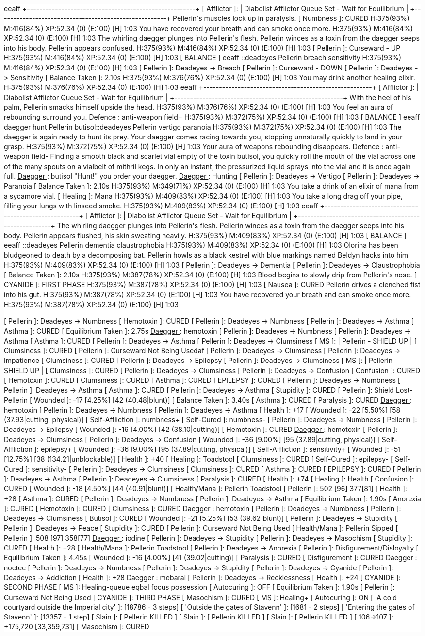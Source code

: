eeaff
+------------------------------------------------------+
[ Afflictor ]: | Diabolist Afflictor Queue Set - Wait for Equilibrium |
+------------------------------------------------------+
Pellerin's muscles lock up in paralysis.
[ Numbness ]: CURED
H:375(93%) M:416(84%) XP:52.34 (0) (E:100) <e- db> [H] 1:03
You have recovered your breath and can smoke once more.
H:375(93%) M:416(84%) XP:52.34 (0) (E:100) <e- db> [H] 1:03
The whirling daegger plunges into Pellerin's flesh.
Pellerin winces as a toxin from the daegger seeps into his body.
Pellerin appears confused.
H:375(93%) M:416(84%) XP:52.34 (0) (E:100) <e- db> [H] 1:03
[ Pellerin ]: Curseward - UP
H:375(93%) M:416(84%) XP:52.34 (0) (E:100) <e- db> [H] 1:03
[ BALANCE ]
eeaff
::deadeyes Pellerin breach sensitivity
H:375(93%) M:416(84%) XP:52.34 (0) (E:100) <eb db> [H] 1:03
[ Pellerin ]: Deadeyes -> Breach
[ Pellerin ]: Curseward - DOWN
[ Pellerin ]: Deadeyes -> Sensitivity
[ Balance Taken ]: 2.10s
H:375(93%) M:376(76%) XP:52.34 (0) (E:100) <e- db> [H] 1:03
You may drink another healing elixir.
H:375(93%) M:376(76%) XP:52.34 (0) (E:100) <e- db> [H] 1:03
eeaff
+------------------------------------------------------+
[ Afflictor ]: | Diabolist Afflictor Queue Set - Wait for Equilibrium |
+------------------------------------------------------+
With the heel of his palm, Pellerin smacks himself upside the head.
H:375(93%) M:376(76%) XP:52.34 (0) (E:100) <e- db> [H] 1:03
You feel an aura of rebounding surround you.
[ Defence ]: anti-weapon field+
H:375(93%) M:372(75%) XP:52.34 (0) (E:100) <e- db> [H] 1:03
[ BALANCE ]
eeaff
daegger hunt Pellerin butisol::deadeyes Pellerin vertigo paranoia
H:375(93%) M:372(75%) XP:52.34 (0) (E:100) <eb db> [H] 1:03
The daegger is again ready to hunt its prey.
Your daegger comes racing towards you, stopping unnaturally quickly to land in your grasp.
H:375(93%) M:372(75%) XP:52.34 (0) (E:100) <eb db> [H] 1:03
Your aura of weapons rebounding disappears.
[ Defence ]: anti-weapon field-
Finding a smooth black and scarlet vial empty of the toxin butisol, you quickly roll the mouth of the vial across one of the many spouts on a vialbelt of mithril kegs. In only an
instant, the pressurized liquid sprays into the vial and it is once again full.
[ Daegger ]: butisol
"Hunt!" you order your daegger.
[ Daegger ]: Hunting
[ Pellerin ]: Deadeyes -> Vertigo
[ Pellerin ]: Deadeyes -> Paranoia
[ Balance Taken ]: 2.10s
H:375(93%) M:349(71%) XP:52.34 (0) (E:100) <e- db> [H] 1:03
You take a drink of an elixir of mana from a sycamore vial.
[ Healing ]: Mana
H:375(93%) M:409(83%) XP:52.34 (0) (E:100) <e- db> [H] 1:03
You take a long drag off your pipe, filling your lungs with linseed smoke.
H:375(93%) M:409(83%) XP:52.34 (0) (E:100) <e- db> [H] 1:03
eeaff
+------------------------------------------------------+
[ Afflictor ]: | Diabolist Afflictor Queue Set - Wait for Equilibrium |
+------------------------------------------------------+
The whirling daegger plunges into Pellerin's flesh.
Pellerin winces as a toxin from the daegger seeps into his body.
Pellerin appears flushed, his skin sweating heavily.
H:375(93%) M:409(83%) XP:52.34 (0) (E:100) <e- db> [H] 1:03
[ BALANCE ]
eeaff
::deadeyes Pellerin dementia claustrophobia
H:375(93%) M:409(83%) XP:52.34 (0) (E:100) <eb db> [H] 1:03
Olorina has been bludgeoned to death by a decomposing bat.
Pellerin howls as a black kestrel with blue markings named Beldyn hacks into him.
H:375(93%) M:409(83%) XP:52.34 (0) (E:100) <eb db> [H] 1:03
[ Pellerin ]: Deadeyes -> Dementia
[ Pellerin ]: Deadeyes -> Claustrophobia
[ Balance Taken ]: 2.10s
H:375(93%) M:387(78%) XP:52.34 (0) (E:100) <e- db> [H] 1:03
Blood begins to slowly drip from Pellerin's nose.
[ CYANIDE ]: FIRST PHASE
H:375(93%) M:387(78%) XP:52.34 (0) (E:100) <e- db> [H] 1:03
[ Nausea ]: CURED
Pellerin drives a clenched fist into his gut.
H:375(93%) M:387(78%) XP:52.34 (0) (E:100) <e- db> [H] 1:03
You have recovered your breath and can smoke once more.
H:375(93%) M:387(78%) XP:52.34 (0) (E:100) <e- db> [H] 1:03

[ Moved ]: north
[ Defence ]: density-
[ Defence ]: density+
[ Daegger ]: hemotoxin
[ Pellerin ]: Deadeyes -> Numbness
[ Hemotoxin ]: CURED
[ Pellerin ]: Deadeyes -> Numbness
[ Pellerin ]: Deadeyes -> Asthma
[ Asthma ]: CURED
[ Equilibrium Taken ]: 2.75s
[ Daegger ]: hemotoxin
[ Pellerin ]: Deadeyes -> Numbness
[ Pellerin ]: Deadeyes -> Asthma
[ Asthma ]: CURED
[ Pellerin ]: Deadeyes -> Asthma
[ Pellerin ]: Deadeyes -> Clumsiness
[ MS ]: | Pellerin - SHIELD UP |
[ Clumsiness ]: CURED
[ Pellerin ]: Curseward Not Being Usedaf
[ Pellerin ]: Deadeyes -> Clumsiness
[ Pellerin ]: Deadeyes -> Impatience
[ Clumsiness ]: CURED
[ Pellerin ]: Deadeyes -> Epilepsy
[ Pellerin ]: Deadeyes -> Clumsiness
[ MS ]: | Pellerin - SHIELD UP |
[ Clumsiness ]: CURED
[ Pellerin ]: Deadeyes -> Clumsiness
[ Pellerin ]: Deadeyes -> Confusion
[ Confusion ]: CURED
[ Hemotoxin ]: CURED
[ Clumsiness ]: CURED
[ Asthma ]: CURED
[ EPILEPSY ]: CURED
[ Pellerin ]: Deadeyes -> Numbness
[ Pellerin ]: Deadeyes -> Asthma
[ Asthma ]: CURED
[ Pellerin ]: Deadeyes -> Asthma
[ Stupidity ]: CURED
[ Pellerin ]: Shield Lost- Pellerin
[ Wounded ]: -17 [4.25%] [42 (40.48|blunt)]
[ Balance Taken ]: 3.40s
[ Asthma ]: CURED
[ Paralysis ]: CURED
[ Daegger ]: hemotoxin
[ Pellerin ]: Deadeyes -> Numbness
[ Pellerin ]: Deadeyes -> Asthma
[ Health ]: +17
[ Wounded ]: -22 [5.50%] [58 (37.93|cutting, physical)]
[ Self-Affliction ]: numbness+
[ Self-Cured ]: numbness-
[ Pellerin ]: Deadeyes -> Numbness
[ Pellerin ]: Deadeyes -> Epilepsy
[ Wounded ]: -16 [4.00%] [42 (38.10|cutting)]
[ Hemotoxin ]: CURED
[ Daegger ]: hemotoxin
[ Pellerin ]: Deadeyes -> Clumsiness
[ Pellerin ]: Deadeyes -> Confusion
[ Wounded ]: -36 [9.00%] [95 (37.89|cutting, physical)]
[ Self-Affliction ]: epilepsy+
[ Wounded ]: -36 [9.00%] [95 (37.89|cutting, physical)]
[ Self-Affliction ]: sensitivity+
[ Wounded ]: -51 [12.75%] [38 (134.21|unblockable)]
[ Health ]: +40
[ Healing ]: Toadstool
[ Clumsiness ]: CURED
[ Self-Cured ]: epilepsy-
[ Self-Cured ]: sensitivity-
[ Pellerin ]: Deadeyes -> Clumsiness
[ Clumsiness ]: CURED
[ Asthma ]: CURED
[ EPILEPSY ]: CURED
[ Pellerin ]: Deadeyes -> Asthma
[ Pellerin ]: Deadeyes -> Clumsiness
[ Paralysis ]: CURED
[ Health ]: +74
[ Healing ]: Health
[ Confusion ]: CURED
[ Wounded ]: -18 [4.50%] [44 (40.91|blunt)]
[ Health/Mana ]: Pellerin Toadstool
[ Pellerin ]: 502 [96] 377[81]
[ Health ]: +28
[ Asthma ]: CURED
[ Pellerin ]: Deadeyes -> Numbness
[ Pellerin ]: Deadeyes -> Asthma
[ Equilibrium Taken ]: 1.90s
[ Anorexia ]: CURED
[ Hemotoxin ]: CURED
[ Clumsiness ]: CURED
[ Daegger ]: hemotoxin
[ Pellerin ]: Deadeyes -> Numbness
[ Pellerin ]: Deadeyes -> Clumsiness
[ Butisol ]: CURED
[ Wounded ]: -21 [5.25%] [53 (39.62|blunt)]
[ Pellerin ]: Deadeyes -> Stupidity
[ Pellerin ]: Deadeyes -> Peace
[ Stupidity ]: CURED
[ Pellerin ]: Curseward Not Being Used
[ Health/Mana ]: Pellerin Sipped
[ Pellerin ]: 508 [97] 358[77]
[ Daegger ]: iodine
[ Pellerin ]: Deadeyes -> Stupidity
[ Pellerin ]: Deadeyes -> Masochism
[ Stupidity ]: CURED
[ Health ]: +28
[ Health/Mana ]: Pellerin Toadstool
[ Pellerin ]: Deadeyes -> Anorexia
[ Pellerin ]: Disfigurement/Disloyalty
[ Equilibrium Taken ]: 4.45s
[ Wounded ]: -16 [4.00%] [41 (39.02|cutting)]
[ Paralysis ]: CURED
[ Disfigurement ]: CURED
[ Daegger ]: noctec
[ Pellerin ]: Deadeyes -> Numbness
[ Pellerin ]: Deadeyes -> Stupidity
[ Pellerin ]: Deadeyes -> Cyanide
[ Pellerin ]: Deadeyes -> Addiction
[ Health ]: +28
[ Daegger ]: mebaral
[ Pellerin ]: Deadeyes -> Recklessness
[ Health ]: +24
[ CYANIDE ]: SECOND PHASE
[ MS ]: Healing-queue eqbal focus possession
[ Autocuring ]: OFF
[ Equilibrium Taken ]: 1.90s
[ Pellerin ]: Curseward Not Being Used
[ CYANIDE ]: THIRD PHASE
[ Masochism ]: CURED
[ MS ]: Healing+
[ Autocuring ]: ON
[ 'A cold courtyard outside the Imperial city' ]: [18786 - 3 steps]
[ 'Outside the gates of Stavenn' ]: [1681 - 2 steps]
[ 'Entering the gates of Stavenn' ]: [13357 - 1 step]
[ Slain ]: [ Pellerin KILLED ]
[ Slain ]: [ Pellerin KILLED ]
[ Slain ]: [ Pellerin KILLED ]
[ 106->107 ]: +175,720 [33,359,731]
[ Masochism ]: CURED